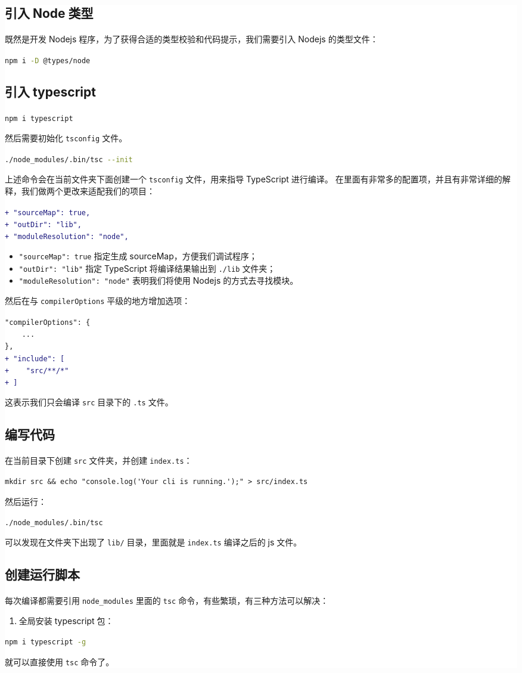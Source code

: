 ## 引入 Node 类型
既然是开发 Nodejs 程序，为了获得合适的类型校验和代码提示，我们需要引入 Nodejs 的类型文件：
```bash
npm i -D @types/node
```

## 引入 typescript
```bash
npm i typescript
```

然后需要初始化 `tsconfig` 文件。

```bash
./node_modules/.bin/tsc --init
```
上述命令会在当前文件夹下面创建一个 `tsconfig` 文件，用来指导 TypeScript 进行编译。
在里面有非常多的配置项，并且有非常详细的解释，我们做两个更改来适配我们的项目：
```diff
+ "sourceMap": true,
+ "outDir": "lib",
+ "moduleResolution": "node",
```
- `"sourceMap": true` 指定生成 sourceMap，方便我们调试程序；
- `"outDir": "lib"` 指定 TypeScript 将编译结果输出到 `./lib` 文件夹；
- `"moduleResolution": "node"` 表明我们将使用 Nodejs 的方式去寻找模块。

然后在与 `compilerOptions` 平级的地方增加选项：
```diff
"compilerOptions": {
    ...
},
+ "include": [
+    "src/**/*"
+ ]
```
这表示我们只会编译 `src` 目录下的 `.ts` 文件。

## 编写代码
在当前目录下创建 `src` 文件夹，并创建 `index.ts`：
```
mkdir src && echo "console.log('Your cli is running.');" > src/index.ts
```
然后运行：
```bash
./node_modules/.bin/tsc 
```
可以发现在文件夹下出现了 `lib/` 目录，里面就是 `index.ts` 编译之后的 js 文件。

## 创建运行脚本
每次编译都需要引用 `node_modules` 里面的 `tsc` 命令，有些繁琐，有三种方法可以解决：
1. 全局安装 typescript 包：
```bash
npm i typescript -g
```
就可以直接使用 `tsc` 命令了。
